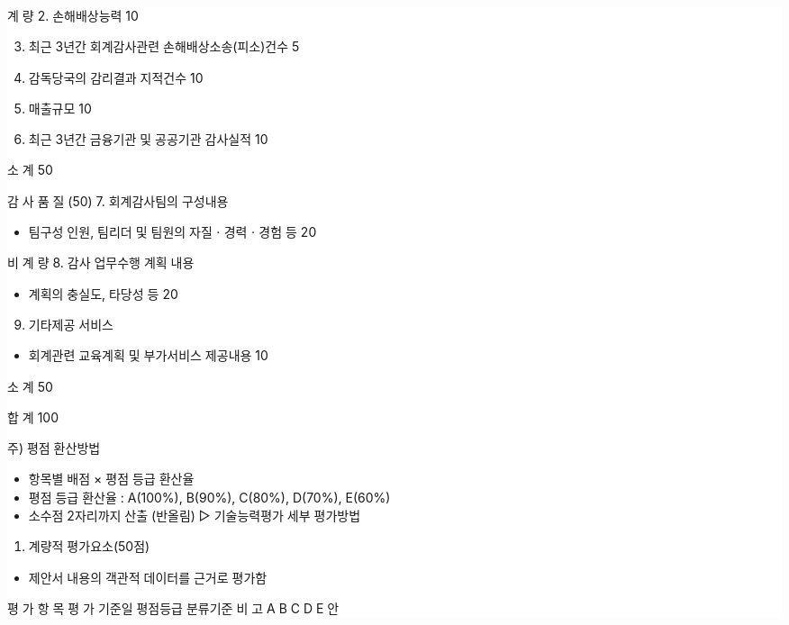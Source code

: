 계
량
 2. 손해배상능력
10

 3. 최근 3년간 회계감사관련 손해배상소송(피소)건수
 5

 4. 감독당국의 감리결과 지적건수
10

 5. 매출규모
10

 6. 최근 3년간 금융기관 및 공공기관 감사실적
10

소        계
50

감
사
품
질
(50)
 7. 회계감사팀의 구성내용
  - 팀구성 인원, 팀리더 및 팀원의 자질ㆍ경력ㆍ경험 등
20

비
계
량
 8. 감사 업무수행 계획 내용
  - 계획의 충실도, 타당성 등
20

 9. 기타제공 서비스
  - 회계관련 교육계획 및 부가서비스 제공내용
10

소        계
50

합             계
100

주) 평점 환산방법
 - 항목별 배점 × 평점 등급 환산율
 - 평점 등급 환산율 : A(100%), B(90%), C(80%), D(70%), E(60%)
 - 소수점 2자리까지 산출 (반올림)
▷ 기술능력평가 세부 평가방법

1. 계량적 평가요소(50점)
 - 제안서 내용의 객관적 데이터를 근거로 평가함

평     가     항     목
평  가
기준일
평점등급 분류기준
비 고
A
B
C
D
E
안
